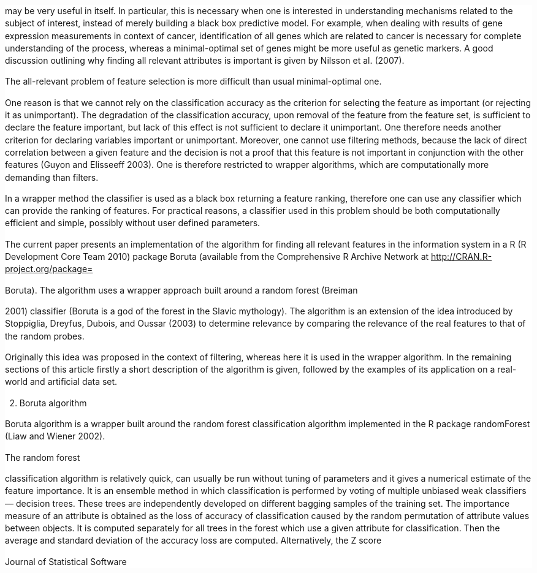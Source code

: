 may be very useful in itself. In particular, this is necessary when one is interested in understanding mechanisms related to the subject of interest, instead of merely building a black box predictive model. For example, when dealing with results of gene expression measurements in context of cancer, identification of all genes which are related to cancer is necessary for complete understanding of the process, whereas a minimal-optimal set of genes might be more useful as genetic markers. A good discussion outlining why finding all relevant attributes is important is given by Nilsson et al. \(2007\). 

The all-relevant problem of feature selection is more difficult than usual minimal-optimal one. 

One reason is that we cannot rely on the classification accuracy as the criterion for selecting the feature as important \(or rejecting it as unimportant\). The degradation of the classification accuracy, upon removal of the feature from the feature set, is sufficient to declare the feature important, but lack of this effect is not sufficient to declare it unimportant. One therefore needs another criterion for declaring variables important or unimportant. Moreover, one cannot use filtering methods, because the lack of direct correlation between a given feature and the decision is not a proof that this feature is not important in conjunction with the other features \(Guyon and Elisseeff 2003\). One is therefore restricted to wrapper algorithms, which are computationally more demanding than filters. 

In a wrapper method the classifier is used as a black box returning a feature ranking, therefore one can use any classifier which can provide the ranking of features. For practical reasons, a classifier used in this problem should be both computationally efficient and simple, possibly without user defined parameters. 

The current paper presents an implementation of the algorithm for finding all relevant features in the information system in a R \(R Development Core Team 2010\) package Boruta \(available from the Comprehensive R Archive Network at http://CRAN.R-project.org/package=

Boruta\). The algorithm uses a wrapper approach built around a random forest \(Breiman

2001\) classifier \(Boruta is a god of the forest in the Slavic mythology\). The algorithm is an extension of the idea introduced by Stoppiglia, Dreyfus, Dubois, and Oussar \(2003\) to determine relevance by comparing the relevance of the real features to that of the random probes. 

Originally this idea was proposed in the context of filtering, whereas here it is used in the wrapper algorithm. In the remaining sections of this article firstly a short description of the algorithm is given, followed by the examples of its application on a real-world and artificial data set. 

2. Boruta algorithm

Boruta algorithm is a wrapper built around the random forest classification algorithm implemented in the R package randomForest \(Liaw and Wiener 2002\). 

The random forest

classification algorithm is relatively quick, can usually be run without tuning of parameters and it gives a numerical estimate of the feature importance. It is an ensemble method in which classification is performed by voting of multiple unbiased weak classifiers — decision trees. These trees are independently developed on different bagging samples of the training set. The importance measure of an attribute is obtained as the loss of accuracy of classification caused by the random permutation of attribute values between objects. It is computed separately for all trees in the forest which use a given attribute for classification. Then the average and standard deviation of the accuracy loss are computed. Alternatively, the Z score

Journal of Statistical Software
